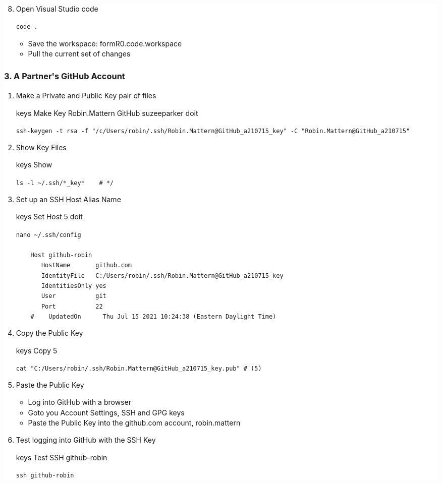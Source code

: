 
8. Open Visual Studio code

       code .

   - Save the workspace: formR0.code.workspace
   - Pull the current set of changes



### 3. A Partner's GitHub Account

1. Make a Private and Public Key pair of files

   keys  Make  Key  Robin.Mattern  GitHub  suzeeparker  doit

       ssh-keygen -t rsa -f "/c/Users/robin/.ssh/Robin.Mattern@GitHub_a210715_key" -C "Robin.Mattern@GitHub_a210715"


2. Show Key Files

   keys Show

       ls -l ~/.ssh/*_key*    # */


3. Set up an SSH Host Alias Name

   keys  Set  Host  5  doit

       nano ~/.ssh/config

           Host github-robin
              HostName       github.com
              IdentityFile   C:/Users/robin/.ssh/Robin.Mattern@GitHub_a210715_key
              IdentitiesOnly yes
              User           git
              Port           22
           #    UpdatedOn      Thu Jul 15 2021 10:24:38 (Eastern Daylight Time)


4. Copy the Public Key

   keys  Copy  5

       cat "C:/Users/robin/.ssh/Robin.Mattern@GitHub_a210715_key.pub" # (5)


5. Paste the Public Key

   - Log into GitHub with a browser
   - Goto you Account Settings, SSH and GPG keys
   - Paste the Public Key into the github.com account, robin.mattern


6. Test logging into GitHub with the SSH Key

   keys  Test  SSH  github-robin

       ssh github-robin
